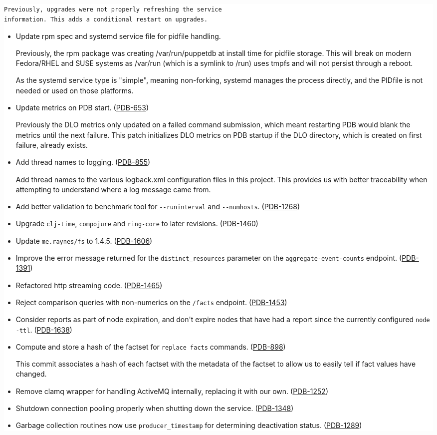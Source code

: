     Previously, upgrades were not properly refreshing the service
    information. This adds a conditional restart on upgrades.

* Update rpm spec and systemd service file for pidfile handling.

    Previously, the rpm package was creating /var/run/puppetdb at install time for
    pidfile storage. This will break on modern Fedora/RHEL and SUSE systems as
    /var/run (which is a symlink to /run) uses tmpfs and will not persist through a
    reboot.

    As the systemd service type is "simple", meaning non-forking, systemd
    manages the process directly, and the PIDfile is not needed or used on
    those platforms.

* Update metrics on PDB start. ([PDB-653](https://tickets.puppetlabs.com/browse/PDB-653))

    Previously the DLO metrics only updated on a failed command submission, which
    meant restarting PDB would blank the metrics until the next failure. This patch
    initializes DLO metrics on PDB startup if the DLO directory, which is created
    on first failure, already exists.

* Add thread names to logging. ([PDB-855](https://tickets.puppetlabs.com/browse/PDB-855))

    Add thread names to the various logback.xml configuration files
    in this project. This provides us with better traceability when attempting
    to understand where a log message came from.

* Add better validation to benchmark tool for `--runinterval` and `--numhosts`. ([PDB-1268](https://tickets.puppetlabs.com/browse/PDB-1268))

* Upgrade `clj-time`, `compojure` and `ring-core` to later revisions. ([PDB-1460](https://tickets.puppetlabs.com/browse/PDB-1460))

* Update `me.raynes/fs` to 1.4.5. ([PDB-1606](https://tickets.puppetlabs.com/browse/PDB-1606))

* Improve the error message returned for the `distinct_resources` parameter on the `aggregate-event-counts` endpoint. ([PDB-1391](https://tickets.puppetlabs.com/browse/PDB-1391))

* Refactored http streaming code. ([PDB-1465](https://tickets.puppetlabs.com/browse/PDB-1465))

* Reject comparison queries with non-numerics on the `/facts` endpoint. ([PDB-1453](https://tickets.puppetlabs.com/browse/PDB-1453))

* Consider reports as part of node expiration, and don't expire nodes that have had a report since the currently configured `node-ttl`. ([PDB-1638](https://tickets.puppetlabs.com/browse/PDB-1638))

* Compute and store a hash of the factset for `replace facts` commands.  ([PDB-898](https://tickets.puppetlabs.com/browse/PDB-898))

    This commit associates a hash of each factset with the metadata of the factset
    to allow us to easily tell if fact values have changed.

* Remove clamq wrapper for handling ActiveMQ internally, replacing it with our own. ([PDB-1252](https://tickets.puppetlabs.com/browse/PDB-1252))

* Shutdown connection pooling properly when shutting down the service. ([PDB-1348](https://tickets.puppetlabs.com/browse/PDB-1348))

* Garbage collection routines now use `producer_timestamp` for determining deactivation status. ([PDB-1289](https://tickets.puppetlabs.com/browse/PDB-1289))
